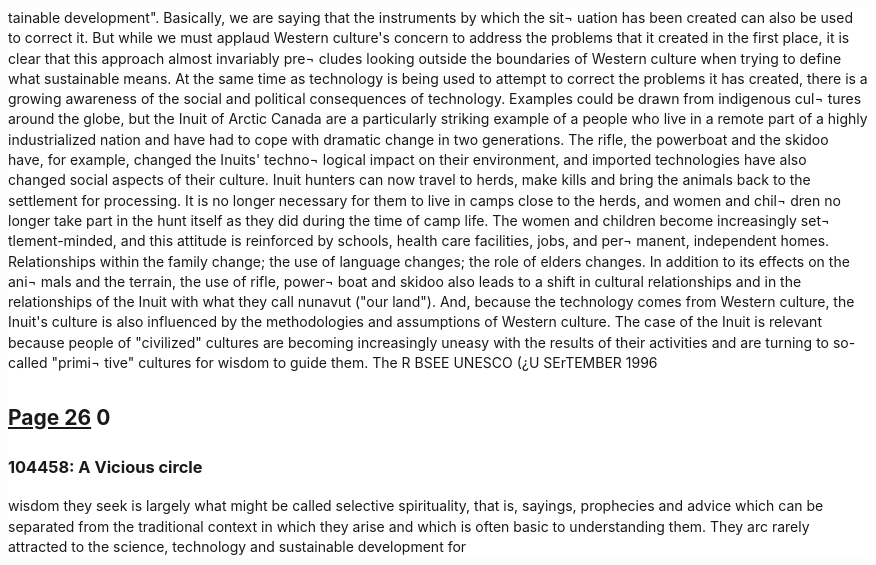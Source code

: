 tainable development". Basically, we are
saying that the instruments by which the sit¬
uation has been created can also be used to
correct it. But while we must applaud
Western culture's concern to address the
problems that it created in the first place, it is
clear that this approach almost invariably pre¬
cludes looking outside the boundaries of
Western culture when trying to define what
sustainable means.
At the same time as technology is being
used to attempt to correct the problems it has
created, there is a growing awareness of the
social and political consequences of technology.
Examples could be drawn from indigenous cul¬
tures around the globe, but the Inuit of Arctic
Canada are a particularly striking example of a
people who live in a remote part of a highly
industrialized nation and have had to cope with
dramatic change in two generations.
The rifle, the powerboat and the skidoo
have, for example, changed the Inuits' techno¬
logical impact on their environment, and
imported technologies have also changed
social aspects of their culture. Inuit hunters can
now travel to herds, make kills and bring the
animals back to the settlement for processing.
It is no longer necessary for them to live in
camps close to the herds, and women and chil¬
dren no longer take part in the hunt itself as
they did during the time of camp life. The
women and children become increasingly set¬
tlement-minded, and this attitude is reinforced
by schools, health care facilities, jobs, and per¬
manent, independent homes.
Relationships within the family change;
the use of language changes; the role of elders
changes. In addition to its effects on the ani¬
mals and the terrain, the use of rifle, power¬
boat and skidoo also leads to a shift in cultural
relationships and in the relationships of the
Inuit with what they call nunavut ("our
land"). And, because the technology comes
from Western culture, the Inuit's culture is
also influenced by the methodologies and
assumptions of Western culture.
The case of the Inuit is relevant because
people of "civilized" cultures are becoming
increasingly uneasy with the results of their
activities and are turning to so-called "primi¬
tive" cultures for wisdom to guide them. The
R BSEE UNESCO (¿U SErTEMBER 1996
## [Page 26](https://demo.humlab.umu.se/courier/104497engo.pdf#page=26) 0
### 104458: A Vicious circle
wisdom they seek is largely what might be
called selective spirituality, that is, sayings,
prophecies and advice which can be separated
from the traditional context in which they arise
and which is often basic to understanding
them. They arc rarely attracted to the science,
technology and sustainable development for